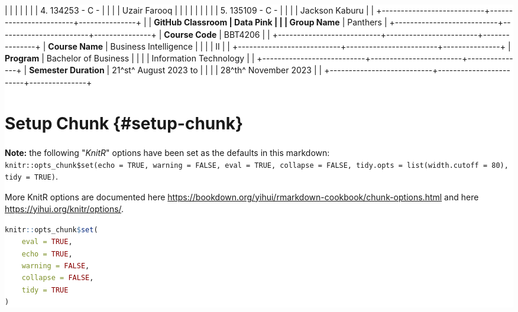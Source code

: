 |                           |                        |               |
|                           | \| 4. 134253 - C -     |               |
|                           | Uzair Farooq           |               |
|                           |                        |               |
|                           | \| 5. 135109 - C -     |               |
|                           | Jackson Kaburu         |               |
+---------------------------+------------------------+---------------+
|                           | **GitHub Classroom     | Data Pink     |
|                           | Group Name**           | Panthers      |
+---------------------------+------------------------+---------------+
| **Course Code**           | BBT4206                |               |
+---------------------------+------------------------+---------------+
| **Course Name**           | Business Intelligence  |               |
|                           | II                     |               |
+---------------------------+------------------------+---------------+
| **Program**               | Bachelor of Business   |               |
|                           | Information Technology |               |
+---------------------------+------------------------+---------------+
| **Semester Duration**     | 21^st^ August 2023 to  |               |
|                           | 28^th^ November 2023   |               |
+---------------------------+------------------------+---------------+

# Setup Chunk {#setup-chunk}

**Note:** the following "*KnitR*" options have been set as the defaults
in this markdown:\
`knitr::opts_chunk$set(echo = TRUE, warning = FALSE, eval = TRUE, collapse = FALSE, tidy.opts = list(width.cutoff = 80), tidy = TRUE)`.

More KnitR options are documented here
<https://bookdown.org/yihui/rmarkdown-cookbook/chunk-options.html> and
here <https://yihui.org/knitr/options/>.

``` r
knitr::opts_chunk$set(
    eval = TRUE,
    echo = TRUE,
    warning = FALSE,
    collapse = FALSE,
    tidy = TRUE
)
```
